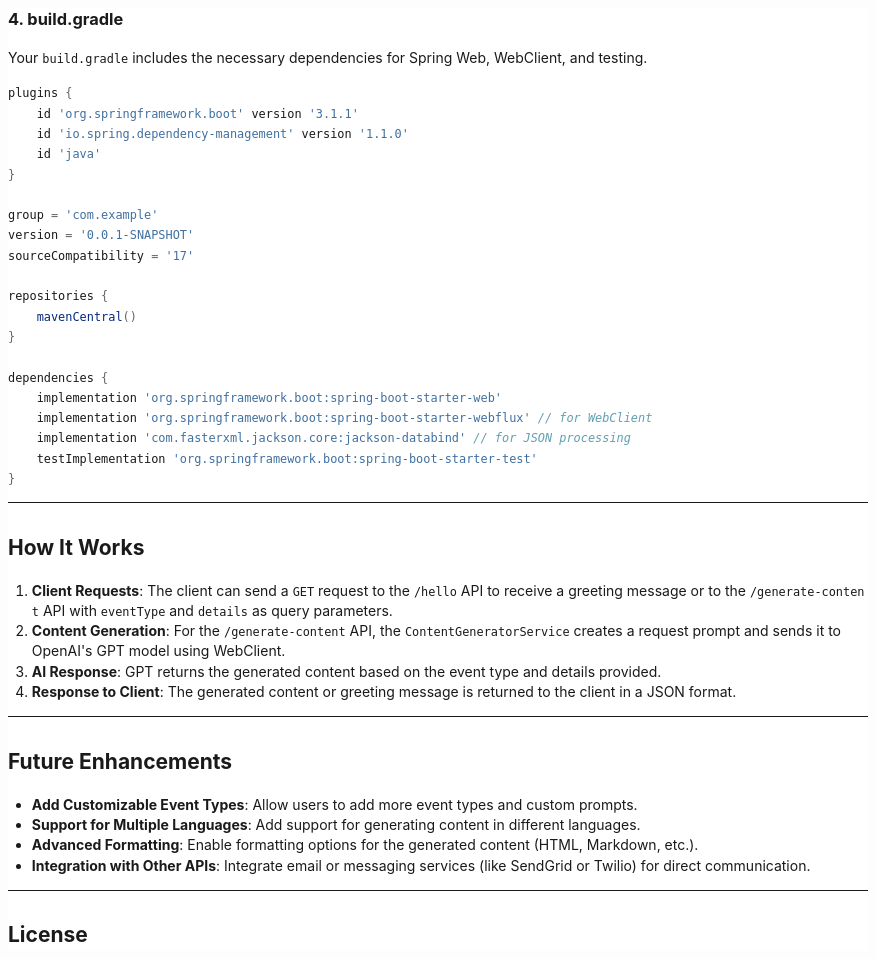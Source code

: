 ### 4. **build.gradle**
Your `build.gradle` includes the necessary dependencies for Spring Web, WebClient, and testing.

```groovy
plugins {
    id 'org.springframework.boot' version '3.1.1'
    id 'io.spring.dependency-management' version '1.1.0'
    id 'java'
}

group = 'com.example'
version = '0.0.1-SNAPSHOT'
sourceCompatibility = '17'

repositories {
    mavenCentral()
}

dependencies {
    implementation 'org.springframework.boot:spring-boot-starter-web'
    implementation 'org.springframework.boot:spring-boot-starter-webflux' // for WebClient
    implementation 'com.fasterxml.jackson.core:jackson-databind' // for JSON processing
    testImplementation 'org.springframework.boot:spring-boot-starter-test'
}
```

---

## How It Works

1. **Client Requests**: The client can send a `GET` request to the `/hello` API to receive a greeting message or to the `/generate-content` API with `eventType` and `details` as query parameters.
2. **Content Generation**: For the `/generate-content` API, the `ContentGeneratorService` creates a request prompt and sends it to OpenAI's GPT model using WebClient.
3. **AI Response**: GPT returns the generated content based on the event type and details provided.
4. **Response to Client**: The generated content or greeting message is returned to the client in a JSON format.

---

## Future Enhancements

- **Add Customizable Event Types**: Allow users to add more event types and custom prompts.
- **Support for Multiple Languages**: Add support for generating content in different languages.
- **Advanced Formatting**: Enable formatting options for the generated content (HTML, Markdown, etc.).
- **Integration with Other APIs**: Integrate email or messaging services (like SendGrid or Twilio) for direct communication.

---

## License

